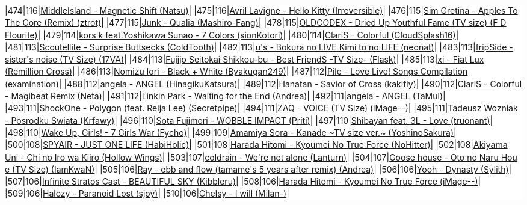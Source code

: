 |474|116|[MiddleIsland - Magnetic Shift (Natsu)](http://osu.ppy.sh/s/148535/ "MiddleIsland - Magnetic Shift (Natsu)")|
|475|116|[Avril Lavigne - Hello Kitty (Irreversible)](http://osu.ppy.sh/s/172893/ "Avril Lavigne - Hello Kitty (Irreversible)")|
|476|115|[Sim Gretina - Apples To The Core (Remix) (ztrot)](http://osu.ppy.sh/s/143823/ "Sim Gretina - Apples To The Core (Remix) (ztrot)")|
|477|115|[Junk - Qualia (Mashiro-Fang)](http://osu.ppy.sh/s/177155/ "Junk - Qualia (Mashiro-Fang)")|
|478|115|[OLDCODEX - Dried Up Youthful Fame (TV size) (F D Flourite)](http://osu.ppy.sh/s/190383/ "OLDCODEX - Dried Up Youthful Fame (TV size) (F D Flourite)")|
|479|114|[kors k feat.Yoshikawa Sunao - 7 Colors (sionKotori)](http://osu.ppy.sh/s/148397/ "kors k feat.Yoshikawa Sunao - 7 Colors (sionKotori)")|
|480|114|[ClariS - Colorful (CloudSplash16)](http://osu.ppy.sh/s/132007/ "ClariS - Colorful (CloudSplash16)")|
|481|113|[Scoutellite - Surprise Buttsecks (ColdTooth)](http://osu.ppy.sh/s/188664/ "Scoutellite - Surprise Buttsecks (ColdTooth)")|
|482|113|[u's - Bokura no LIVE Kimi to no LIFE (neonat)](http://osu.ppy.sh/s/154351/ "u's - Bokura no LIVE Kimi to no LIFE (neonat)")|
|483|113|[fripSide - sister's noise (TV Size) (17VA)](http://osu.ppy.sh/s/130543/ "fripSide - sister's noise (TV Size) (17VA)")|
|484|113|[Fujijo Seitokai Shikkou-bu - Best FriendS -TV Size- (Flask)](http://osu.ppy.sh/s/130104/ "Fujijo Seitokai Shikkou-bu - Best FriendS -TV Size- (Flask)")|
|485|113|[xi - Fiat Lux (Remillion Cross)](http://osu.ppy.sh/s/170223/ "xi - Fiat Lux (Remillion Cross)")|
|486|113|[Nomizu Iori - Black + White (Byakugan249)](http://osu.ppy.sh/s/84487/ "Nomizu Iori - Black + White (Byakugan249)")|
|487|112|[Pile - Love Live! Songs Compilation (examination)](http://osu.ppy.sh/s/199229/ "Pile - Love Live! Songs Compilation (examination)")|
|488|112|[angela - ANGEL (HinagikuKatsura)](http://osu.ppy.sh/s/180632/ "angela - ANGEL (HinagikuKatsura)")|
|489|112|[Hanatan - Savior of Cross (kakifly)](http://osu.ppy.sh/s/227847/ "Hanatan - Savior of Cross (kakifly)")|
|490|112|[ClariS - Colorful - Magibeat Remix (Neta)](http://osu.ppy.sh/s/146474/ "ClariS - Colorful - Magibeat Remix (Neta)")|
|491|112|[Linkin Park - Waiting for the End (Andrea)](http://osu.ppy.sh/s/157880/ "Linkin Park - Waiting for the End (Andrea)")|
|492|111|[angela - ANGEL (TaMul)](http://osu.ppy.sh/s/124033/ "angela - ANGEL (TaMul)")|
|493|111|[ShockOne - Polygon (feat. Reija Lee) (Secretpipe)](http://osu.ppy.sh/s/194188/ "ShockOne - Polygon (feat. Reija Lee) (Secretpipe)")|
|494|111|[ZAQ - VOICE (TV Size) (iMage--)](http://osu.ppy.sh/s/142196/ "ZAQ - VOICE (TV Size) (iMage--)")|
|495|111|[Tadeusz Wozniak - Posrodku Swiata (Krfawy)](http://osu.ppy.sh/s/179362/ "Tadeusz Wozniak - Posrodku Swiata (Krfawy)")|
|496|110|[Sota Fujimori - WOBBLE IMPACT (Priti)](http://osu.ppy.sh/s/166337/ "Sota Fujimori - WOBBLE IMPACT (Priti)")|
|497|110|[Shibayan feat. 3L - Love (truonant)](http://osu.ppy.sh/s/182633/ "Shibayan feat. 3L - Love (truonant)")|
|498|110|[Wake Up, Girls! - 7 Girls War (Fycho)](http://osu.ppy.sh/s/169866/ "Wake Up, Girls! - 7 Girls War (Fycho)")|
|499|109|[Amamiya Sora - Kanade \~TV size ver.\~ (YoshinoSakura)](http://osu.ppy.sh/s/176339/ "Amamiya Sora - Kanade \~TV size ver.\~ (YoshinoSakura)")|
|500|108|[SPYAIR - JUST ONE LIFE (HabiHolic)](http://osu.ppy.sh/s/151320/ "SPYAIR - JUST ONE LIFE (HabiHolic)")|
|501|108|[Harada Hitomi - Kyoumei No True Force (NoHitter)](http://osu.ppy.sh/s/192725/ "Harada Hitomi - Kyoumei No True Force (NoHitter)")|
|502|108|[Akiyama Uni - Chi no Iro wa Kiiro (Hollow Wings)](http://osu.ppy.sh/s/119779/ "Akiyama Uni - Chi no Iro wa Kiiro (Hollow Wings)")|
|503|107|[coldrain - We're not alone (Lanturn)](http://osu.ppy.sh/s/134195/ "coldrain - We're not alone (Lanturn)")|
|504|107|[Goose house - Oto no Naru Hou e (TV Size) (IamKwaN)](http://osu.ppy.sh/s/143270/ "Goose house - Oto no Naru Hou e (TV Size) (IamKwaN)")|
|505|106|[Ray - ebb and flow (tamame's 5 years after remix) (Andrea)](http://osu.ppy.sh/s/163756/ "Ray - ebb and flow (tamame's 5 years after remix) (Andrea)")|
|506|106|[Yooh - Dynasty (Sylith)](http://osu.ppy.sh/s/149648/ "Yooh - Dynasty (Sylith)")|
|507|106|[Infinite Stratos Cast - BEAUTIFUL SKY (Kibbleru)](http://osu.ppy.sh/s/196241/ "Infinite Stratos Cast - BEAUTIFUL SKY (Kibbleru)")|
|508|106|[Harada Hitomi - Kyoumei No True Force (iMage--)](http://osu.ppy.sh/s/198802/ "Harada Hitomi - Kyoumei No True Force (iMage--)")|
|509|106|[Halozy - Paranoid Lost (sjoy)](http://osu.ppy.sh/s/182364/ "Halozy - Paranoid Lost (sjoy)")|
|510|106|[Chelsy - I will (Milan-)](http://osu.ppy.sh/s/223543/ "Chelsy - I will (Milan-)")|